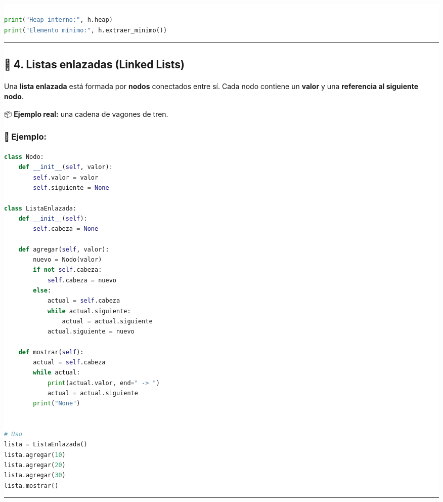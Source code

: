 ```python

print("Heap interno:", h.heap)
print("Elemento mínimo:", h.extraer_minimo())
```

---

## 🔹 4. Listas enlazadas (Linked Lists)

Una **lista enlazada** está formada por **nodos** conectados entre sí.
Cada nodo contiene un **valor** y una **referencia al siguiente nodo**.

📦 **Ejemplo real:** una cadena de vagones de tren.

### 📘 Ejemplo:

```python
class Nodo:
    def __init__(self, valor):
        self.valor = valor
        self.siguiente = None

class ListaEnlazada:
    def __init__(self):
        self.cabeza = None

    def agregar(self, valor):
        nuevo = Nodo(valor)
        if not self.cabeza:
            self.cabeza = nuevo
        else:
            actual = self.cabeza
            while actual.siguiente:
                actual = actual.siguiente
            actual.siguiente = nuevo

    def mostrar(self):
        actual = self.cabeza
        while actual:
            print(actual.valor, end=" -> ")
            actual = actual.siguiente
        print("None")


# Uso
lista = ListaEnlazada()
lista.agregar(10)
lista.agregar(20)
lista.agregar(30)
lista.mostrar()
```

---
